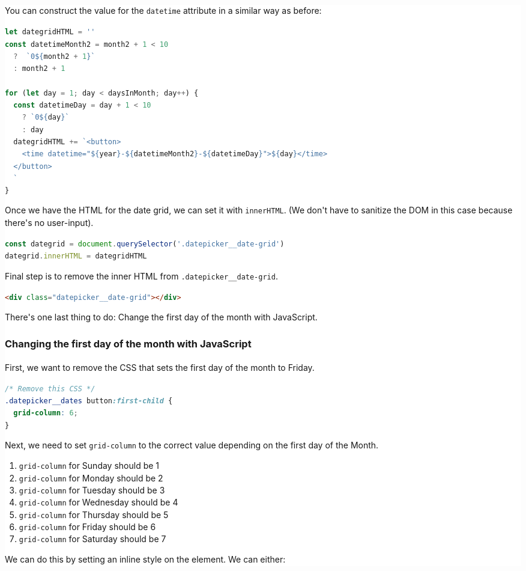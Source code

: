 You can construct the value for the `datetime` attribute in a similar way as before: 

```js
let dategridHTML = ''
const datetimeMonth2 = month2 + 1 < 10 
  ?  `0${month2 + 1}`
  : month2 + 1

for (let day = 1; day < daysInMonth; day++) {
  const datetimeDay = day + 1 < 10 
    ? `0${day}`
    : day
  dategridHTML += `<button>
    <time datetime="${year}-${datetimeMonth2}-${datetimeDay}">${day}</time>
  </button>
  `
}
```

Once we have the HTML for the date grid, we can set it with `innerHTML`. (We don't have to sanitize the DOM in this case because there's no user-input).

```js
const dategrid = document.querySelector('.datepicker__date-grid')
dategrid.innerHTML = dategridHTML
```

Final step is to remove the inner HTML from `.datepicker__date-grid`.

```html
<div class="datepicker__date-grid"></div>
```

There's one last thing to do: Change the first day of the month with JavaScript.

### Changing the first day of the month with JavaScript

First, we want to remove the CSS that sets the first day of the month to Friday.

```css
/* Remove this CSS */
.datepicker__dates button:first-child {
  grid-column: 6;
}
```

Next, we need to set `grid-column` to the correct value depending on the first day of the Month.

1. `grid-column` for Sunday should be 1
2. `grid-column` for Monday should be 2
2. `grid-column` for Tuesday should be 3
3. `grid-column` for Wednesday should be 4
4. `grid-column` for Thursday should be 5
5. `grid-column` for Friday should be 6
6. `grid-column` for Saturday should be 7

We can do this by setting an inline style on the element. We can either:
